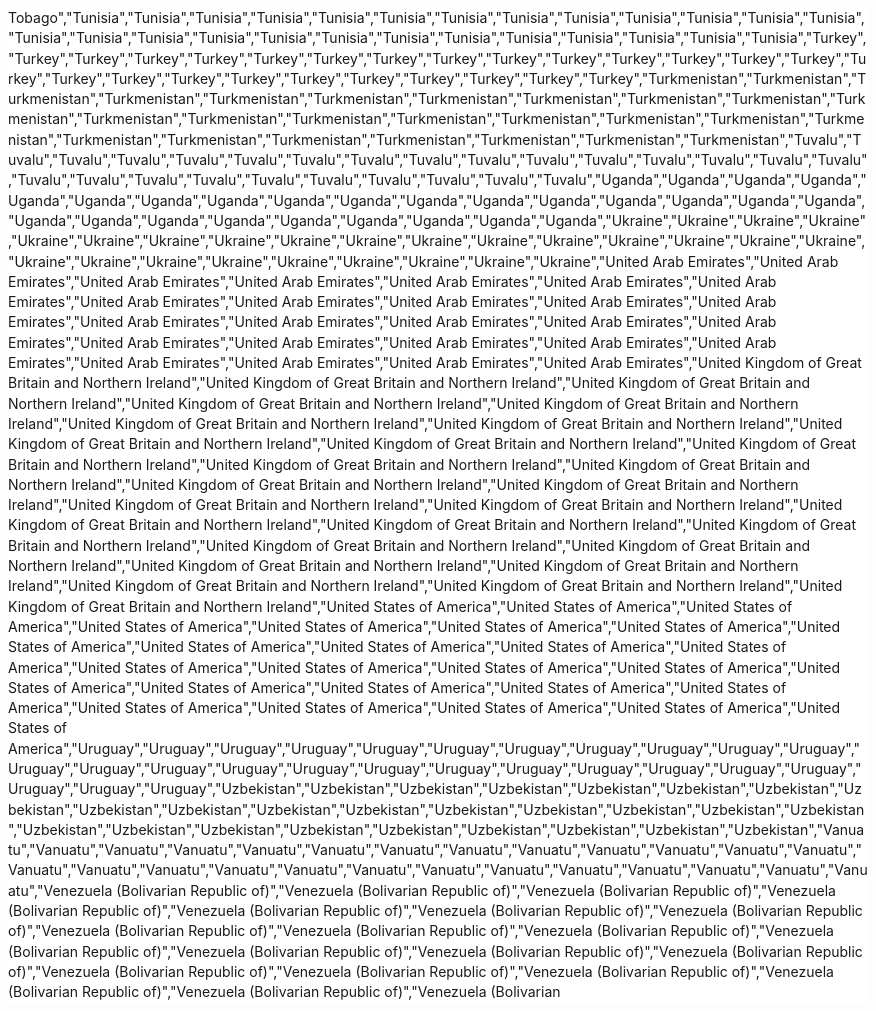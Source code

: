 Tobago","Tunisia","Tunisia","Tunisia","Tunisia","Tunisia","Tunisia","Tunisia","Tunisia","Tunisia","Tunisia","Tunisia","Tunisia","Tunisia","Tunisia","Tunisia","Tunisia","Tunisia","Tunisia","Tunisia","Tunisia","Tunisia","Tunisia","Tunisia","Tunisia","Tunisia","Tunisia","Turkey","Turkey","Turkey","Turkey","Turkey","Turkey","Turkey","Turkey","Turkey","Turkey","Turkey","Turkey","Turkey","Turkey","Turkey","Turkey","Turkey","Turkey","Turkey","Turkey","Turkey","Turkey","Turkey","Turkey","Turkey","Turkey","Turkmenistan","Turkmenistan","Turkmenistan","Turkmenistan","Turkmenistan","Turkmenistan","Turkmenistan","Turkmenistan","Turkmenistan","Turkmenistan","Turkmenistan","Turkmenistan","Turkmenistan","Turkmenistan","Turkmenistan","Turkmenistan","Turkmenistan","Turkmenistan","Turkmenistan","Turkmenistan","Turkmenistan","Turkmenistan","Turkmenistan","Turkmenistan","Turkmenistan","Turkmenistan","Tuvalu","Tuvalu","Tuvalu","Tuvalu","Tuvalu","Tuvalu","Tuvalu","Tuvalu","Tuvalu","Tuvalu","Tuvalu","Tuvalu","Tuvalu","Tuvalu","Tuvalu","Tuvalu","Tuvalu","Tuvalu","Tuvalu","Tuvalu","Tuvalu","Tuvalu","Tuvalu","Tuvalu","Tuvalu","Tuvalu","Uganda","Uganda","Uganda","Uganda","Uganda","Uganda","Uganda","Uganda","Uganda","Uganda","Uganda","Uganda","Uganda","Uganda","Uganda","Uganda","Uganda","Uganda","Uganda","Uganda","Uganda","Uganda","Uganda","Uganda","Uganda","Uganda","Ukraine","Ukraine","Ukraine","Ukraine","Ukraine","Ukraine","Ukraine","Ukraine","Ukraine","Ukraine","Ukraine","Ukraine","Ukraine","Ukraine","Ukraine","Ukraine","Ukraine","Ukraine","Ukraine","Ukraine","Ukraine","Ukraine","Ukraine","Ukraine","Ukraine","Ukraine","United Arab Emirates","United Arab Emirates","United Arab Emirates","United Arab Emirates","United Arab Emirates","United Arab Emirates","United Arab Emirates","United Arab Emirates","United Arab Emirates","United Arab Emirates","United Arab Emirates","United Arab Emirates","United Arab Emirates","United Arab Emirates","United Arab Emirates","United Arab Emirates","United Arab Emirates","United Arab Emirates","United Arab Emirates","United Arab Emirates","United Arab Emirates","United Arab Emirates","United Arab Emirates","United Arab Emirates","United Arab Emirates","United Arab Emirates","United Kingdom of Great Britain and Northern Ireland","United Kingdom of Great Britain and Northern Ireland","United Kingdom of Great Britain and Northern Ireland","United Kingdom of Great Britain and Northern Ireland","United Kingdom of Great Britain and Northern Ireland","United Kingdom of Great Britain and Northern Ireland","United Kingdom of Great Britain and Northern Ireland","United Kingdom of Great Britain and Northern Ireland","United Kingdom of Great Britain and Northern Ireland","United Kingdom of Great Britain and Northern Ireland","United Kingdom of Great Britain and Northern Ireland","United Kingdom of Great Britain and Northern Ireland","United Kingdom of Great Britain and Northern Ireland","United Kingdom of Great Britain and Northern Ireland","United Kingdom of Great Britain and Northern Ireland","United Kingdom of Great Britain and Northern Ireland","United Kingdom of Great Britain and Northern Ireland","United Kingdom of Great Britain and Northern Ireland","United Kingdom of Great Britain and Northern Ireland","United Kingdom of Great Britain and Northern Ireland","United Kingdom of Great Britain and Northern Ireland","United Kingdom of Great Britain and Northern Ireland","United Kingdom of Great Britain and Northern Ireland","United Kingdom of Great Britain and Northern Ireland","United Kingdom of Great Britain and Northern Ireland","United Kingdom of Great Britain and Northern Ireland","United States of America","United States of America","United States of America","United States of America","United States of America","United States of America","United States of America","United States of America","United States of America","United States of America","United States of America","United States of America","United States of America","United States of America","United States of America","United States of America","United States of America","United States of America","United States of America","United States of America","United States of America","United States of America","United States of America","United States of America","United States of America","United States of America","Uruguay","Uruguay","Uruguay","Uruguay","Uruguay","Uruguay","Uruguay","Uruguay","Uruguay","Uruguay","Uruguay","Uruguay","Uruguay","Uruguay","Uruguay","Uruguay","Uruguay","Uruguay","Uruguay","Uruguay","Uruguay","Uruguay","Uruguay","Uruguay","Uruguay","Uruguay","Uzbekistan","Uzbekistan","Uzbekistan","Uzbekistan","Uzbekistan","Uzbekistan","Uzbekistan","Uzbekistan","Uzbekistan","Uzbekistan","Uzbekistan","Uzbekistan","Uzbekistan","Uzbekistan","Uzbekistan","Uzbekistan","Uzbekistan","Uzbekistan","Uzbekistan","Uzbekistan","Uzbekistan","Uzbekistan","Uzbekistan","Uzbekistan","Uzbekistan","Uzbekistan","Vanuatu","Vanuatu","Vanuatu","Vanuatu","Vanuatu","Vanuatu","Vanuatu","Vanuatu","Vanuatu","Vanuatu","Vanuatu","Vanuatu","Vanuatu","Vanuatu","Vanuatu","Vanuatu","Vanuatu","Vanuatu","Vanuatu","Vanuatu","Vanuatu","Vanuatu","Vanuatu","Vanuatu","Vanuatu","Vanuatu","Venezuela (Bolivarian Republic of)","Venezuela (Bolivarian Republic of)","Venezuela (Bolivarian Republic of)","Venezuela (Bolivarian Republic of)","Venezuela (Bolivarian Republic of)","Venezuela (Bolivarian Republic of)","Venezuela (Bolivarian Republic of)","Venezuela (Bolivarian Republic of)","Venezuela (Bolivarian Republic of)","Venezuela (Bolivarian Republic of)","Venezuela (Bolivarian Republic of)","Venezuela (Bolivarian Republic of)","Venezuela (Bolivarian Republic of)","Venezuela (Bolivarian Republic of)","Venezuela (Bolivarian Republic of)","Venezuela (Bolivarian Republic of)","Venezuela (Bolivarian Republic of)","Venezuela (Bolivarian Republic of)","Venezuela (Bolivarian Republic of)","Venezuela (Bolivarian